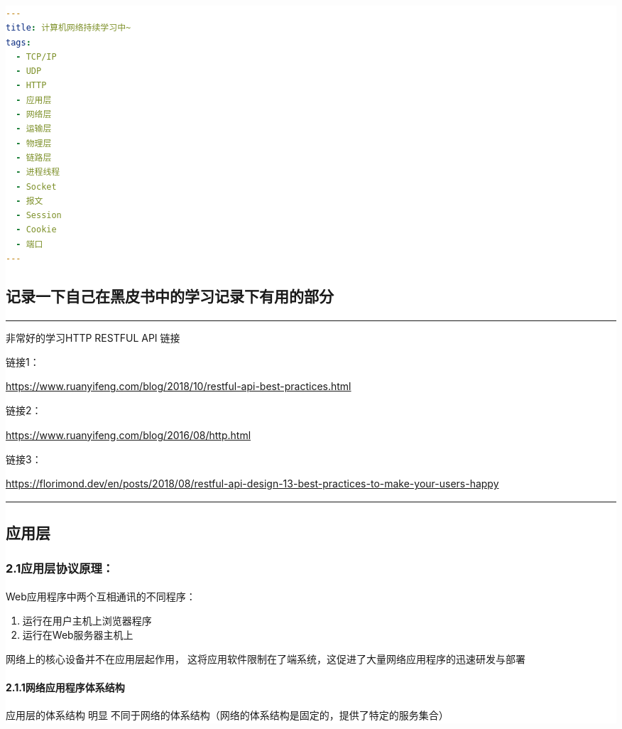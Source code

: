 ```yaml
---
title: 计算机网络持续学习中~
tags:
  - TCP/IP
  - UDP
  - HTTP
  - 应用层
  - 网络层
  - 运输层
  - 物理层
  - 链路层
  - 进程线程
  - Socket
  - 报文
  - Session
  - Cookie
  - 端口
---
```



记录一下自己在黑皮书中的学习记录下有用的部分
---

---
非常好的学习HTTP RESTFUL API 链接 

链接1：

https://www.ruanyifeng.com/blog/2018/10/restful-api-best-practices.html

链接2：

https://www.ruanyifeng.com/blog/2016/08/http.html

链接3：

https://florimond.dev/en/posts/2018/08/restful-api-design-13-best-practices-to-make-your-users-happy

---



## 应用层

### 2.1应用层协议原理：
Web应用程序中两个互相通讯的不同程序：
1. 运行在用户主机上浏览器程序
2. 运行在Web服务器主机上

网络上的核心设备并不在应用层起作用， 这将应用软件限制在了端系统，这促进了大量网络应用程序的迅速研发与部署

#### 2.1.1网络应用程序体系结构
应用层的体系结构 明显 不同于网络的体系结构（网络的体系结构是固定的，提供了特定的服务集合）
